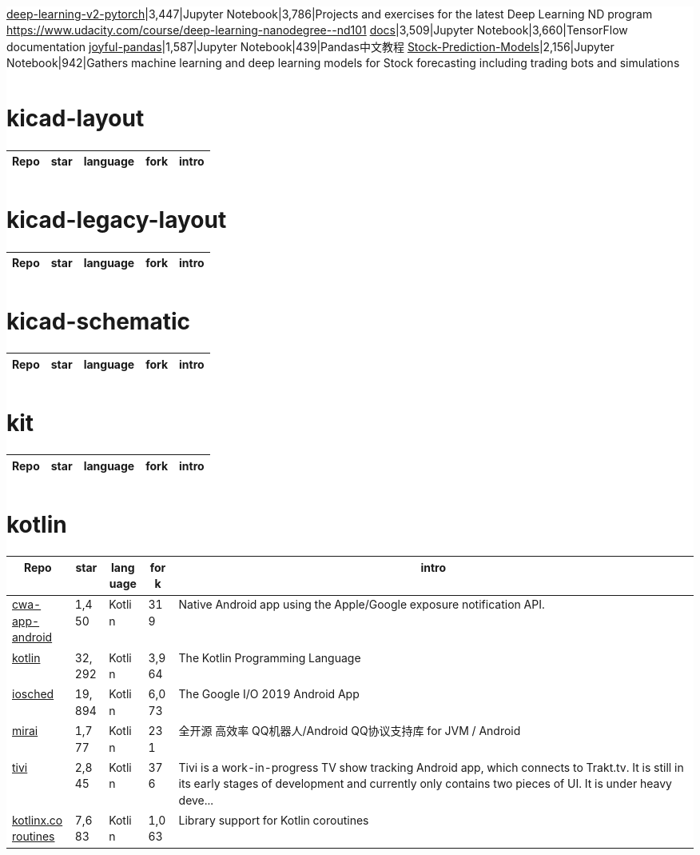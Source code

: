 [deep-learning-v2-pytorch](https://github.com/udacity/deep-learning-v2-pytorch)|3,447|Jupyter Notebook|3,786|Projects and exercises for the latest Deep Learning ND program https://www.udacity.com/course/deep-learning-nanodegree--nd101
[docs](https://github.com/tensorflow/docs)|3,509|Jupyter Notebook|3,660|TensorFlow documentation
[joyful-pandas](https://github.com/datawhalechina/joyful-pandas)|1,587|Jupyter Notebook|439|Pandas中文教程
[Stock-Prediction-Models](https://github.com/huseinzol05/Stock-Prediction-Models)|2,156|Jupyter Notebook|942|Gathers machine learning and deep learning models for Stock forecasting including trading bots and simulations


# kicad-layout

Repo|star|language|fork|intro
-|-|-|-|-



# kicad-legacy-layout

Repo|star|language|fork|intro
-|-|-|-|-



# kicad-schematic

Repo|star|language|fork|intro
-|-|-|-|-



# kit

Repo|star|language|fork|intro
-|-|-|-|-



# kotlin

Repo|star|language|fork|intro
-|-|-|-|-
[cwa-app-android](https://github.com/corona-warn-app/cwa-app-android)|1,450|Kotlin|319|Native Android app using the Apple/Google exposure notification API.
[kotlin](https://github.com/JetBrains/kotlin)|32,292|Kotlin|3,964|The Kotlin Programming Language
[iosched](https://github.com/google/iosched)|19,894|Kotlin|6,073|The Google I/O 2019 Android App
[mirai](https://github.com/mamoe/mirai)|1,777|Kotlin|231|全开源 高效率 QQ机器人/Android QQ协议支持库 for JVM / Android
[tivi](https://github.com/chrisbanes/tivi)|2,845|Kotlin|376|Tivi is a work-in-progress TV show tracking Android app, which connects to Trakt.tv. It is still in its early stages of development and currently only contains two pieces of UI. It is under heavy deve...
[kotlinx.coroutines](https://github.com/Kotlin/kotlinx.coroutines)|7,683|Kotlin|1,063|Library support for Kotlin coroutines

